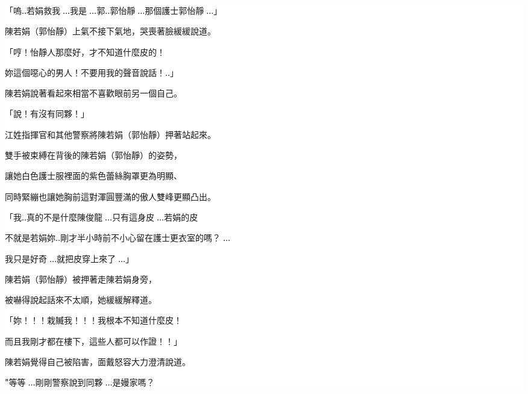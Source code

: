 

「嗚..若娟救我 ...我是 ...郭..郭怡靜 ...那個護士郭怡靜 ...」



陳若娟（郭怡靜）上氣不接下氣地，哭喪著臉緩緩說道。



「哼！怡靜人那麼好，才不知道什麼皮的！



妳這個噁心的男人！不要用我的聲音說話！..」



陳若娟說著看起來相當不喜歡眼前另一個自己。



「說！有沒有同夥！」



江姓指揮官和其他警察將陳若娟（郭怡靜）押著站起來。



雙手被束縛在背後的陳若娟（郭怡靜）的姿勢，



讓她白色護士服裡面的紫色蕾絲胸罩更為明顯、



同時緊繃也讓她胸前這對渾圓豐滿的傲人雙峰更顯凸出。



「我..真的不是什麼陳俊龍 ...只有這身皮 ...若娟的皮



不就是若娟妳..剛才半小時前不小心留在護士更衣室的嗎？ ...



我只是好奇 ...就把皮穿上來了 ...」



陳若娟（郭怡靜）被押著走陳若娟身旁，



被嚇得說起話來不太順，她緩緩解釋道。



「妳！！！栽贓我！！！我根本不知道什麼皮！



而且我剛才都在樓下，這些人都可以作證！！」



陳若娟覺得自己被陷害，面戴怒容大力澄清說道。



"等等 ...剛剛警察說到同夥 ...是嫚家嗎？

